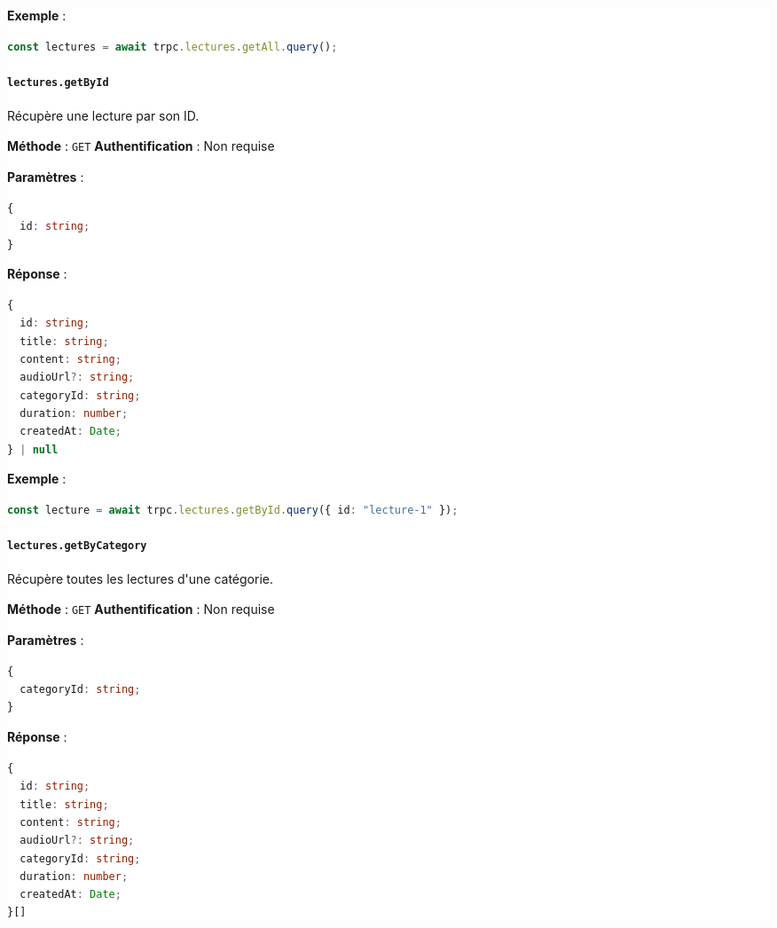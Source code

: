 **Exemple** :
```typescript
const lectures = await trpc.lectures.getAll.query();
```

#### `lectures.getById`
Récupère une lecture par son ID.

**Méthode** : `GET`
**Authentification** : Non requise

**Paramètres** :
```typescript
{
  id: string;
}
```

**Réponse** :
```typescript
{
  id: string;
  title: string;
  content: string;
  audioUrl?: string;
  categoryId: string;
  duration: number;
  createdAt: Date;
} | null
```

**Exemple** :
```typescript
const lecture = await trpc.lectures.getById.query({ id: "lecture-1" });
```

#### `lectures.getByCategory`
Récupère toutes les lectures d'une catégorie.

**Méthode** : `GET`
**Authentification** : Non requise

**Paramètres** :
```typescript
{
  categoryId: string;
}
```

**Réponse** :
```typescript
{
  id: string;
  title: string;
  content: string;
  audioUrl?: string;
  categoryId: string;
  duration: number;
  createdAt: Date;
}[]
```
